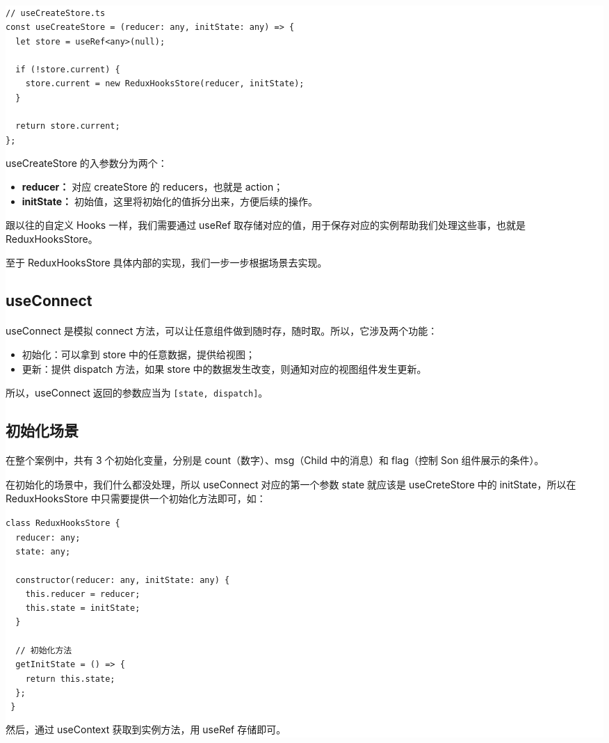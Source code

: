     
    
    // useCreateStore.ts
    const useCreateStore = (reducer: any, initState: any) => {
      let store = useRef<any>(null);
    
      if (!store.current) {
        store.current = new ReduxHooksStore(reducer, initState);
      }
    
      return store.current;
    };
    

useCreateStore 的入参数分为两个：

  * **reducer：** 对应 createStore 的 reducers，也就是 action；
  * **initState：** 初始值，这里将初始化的值拆分出来，方便后续的操作。

跟以往的自定义 Hooks 一样，我们需要通过 useRef 取存储对应的值，用于保存对应的实例帮助我们处理这些事，也就是 ReduxHooksStore。

至于 ReduxHooksStore 具体内部的实现，我们一步一步根据场景去实现。

## useConnect

useConnect 是模拟 connect 方法，可以让任意组件做到随时存，随时取。所以，它涉及两个功能：

  * 初始化：可以拿到 store 中的任意数据，提供给视图；
  * 更新：提供 dispatch 方法，如果 store 中的数据发生改变，则通知对应的视图组件发生更新。

所以，useConnect 返回的参数应当为 `[state, dispatch]`。

## 初始化场景

在整个案例中，共有 3 个初始化变量，分别是 count（数字）、msg（Child 中的消息）和 flag（控制 Son 组件展示的条件）。

在初始化的场景中，我们什么都没处理，所以 useConnect 对应的第一个参数 state 就应该是 useCreteStore 中的
initState，所以在 ReduxHooksStore 中只需要提供一个初始化方法即可，如：

    
    
    class ReduxHooksStore {
      reducer: any;
      state: any;
    
      constructor(reducer: any, initState: any) {
        this.reducer = reducer;
        this.state = initState;
      }
    
      // 初始化方法
      getInitState = () => {
        return this.state;
      };
     }
    

然后，通过 useContext 获取到实例方法，用 useRef 存储即可。

    